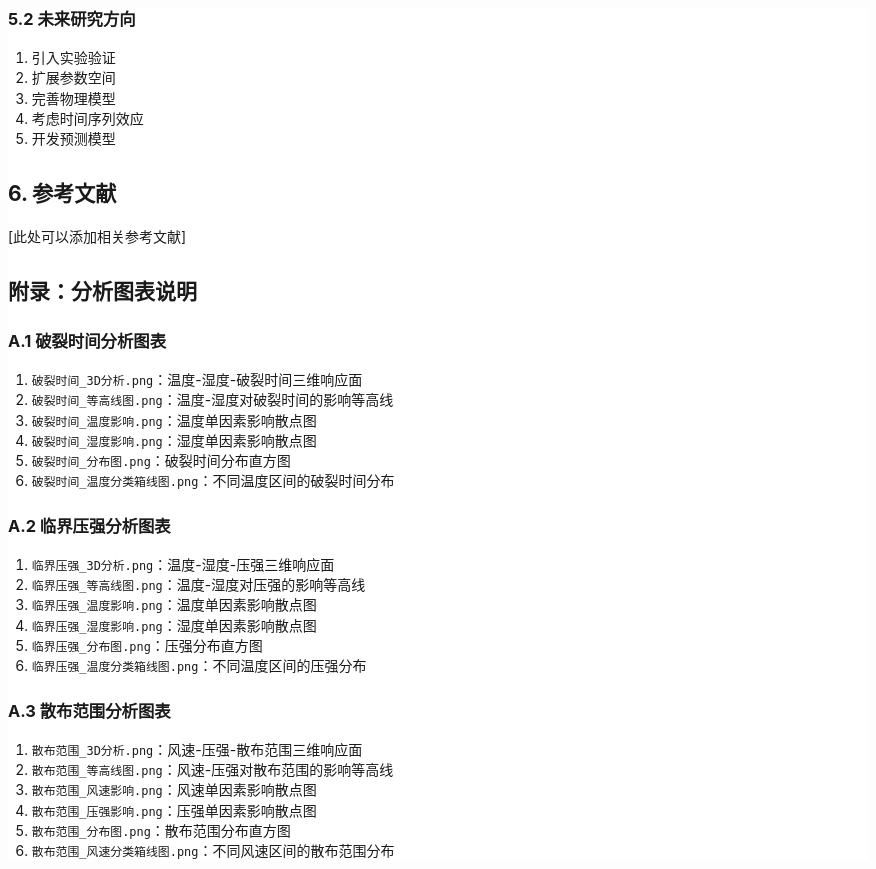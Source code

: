 ### 5.2 未来研究方向
1. 引入实验验证
2. 扩展参数空间
3. 完善物理模型
4. 考虑时间序列效应
5. 开发预测模型

## 6. 参考文献

[此处可以添加相关参考文献]

## 附录：分析图表说明

### A.1 破裂时间分析图表
1. `破裂时间_3D分析.png`：温度-湿度-破裂时间三维响应面
2. `破裂时间_等高线图.png`：温度-湿度对破裂时间的影响等高线
3. `破裂时间_温度影响.png`：温度单因素影响散点图
4. `破裂时间_湿度影响.png`：湿度单因素影响散点图
5. `破裂时间_分布图.png`：破裂时间分布直方图
6. `破裂时间_温度分类箱线图.png`：不同温度区间的破裂时间分布

### A.2 临界压强分析图表
1. `临界压强_3D分析.png`：温度-湿度-压强三维响应面
2. `临界压强_等高线图.png`：温度-湿度对压强的影响等高线
3. `临界压强_温度影响.png`：温度单因素影响散点图
4. `临界压强_湿度影响.png`：湿度单因素影响散点图
5. `临界压强_分布图.png`：压强分布直方图
6. `临界压强_温度分类箱线图.png`：不同温度区间的压强分布

### A.3 散布范围分析图表
1. `散布范围_3D分析.png`：风速-压强-散布范围三维响应面
2. `散布范围_等高线图.png`：风速-压强对散布范围的影响等高线
3. `散布范围_风速影响.png`：风速单因素影响散点图
4. `散布范围_压强影响.png`：压强单因素影响散点图
5. `散布范围_分布图.png`：散布范围分布直方图
6. `散布范围_风速分类箱线图.png`：不同风速区间的散布范围分布 